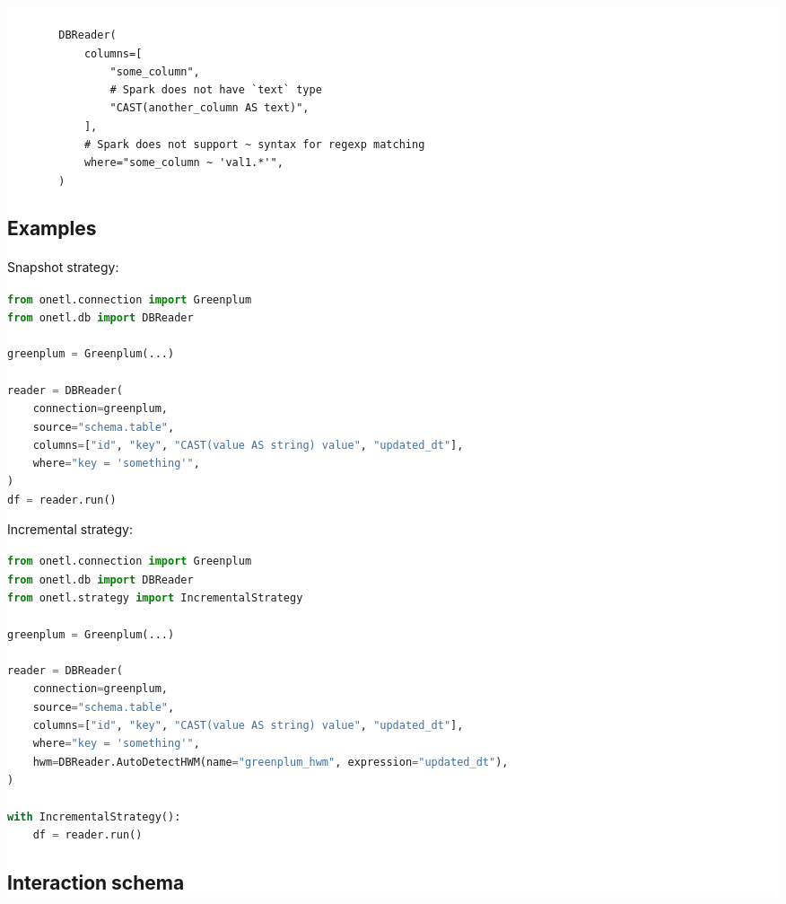 ```{eval-rst}

        DBReader(
            columns=[
                "some_column",
                # Spark does not have `text` type
                "CAST(another_column AS text)",
            ],
            # Spark does not support ~ syntax for regexp matching
            where="some_column ~ 'val1.*'",
        )
```

## Examples

Snapshot strategy:

```python
from onetl.connection import Greenplum
from onetl.db import DBReader

greenplum = Greenplum(...)

reader = DBReader(
    connection=greenplum,
    source="schema.table",
    columns=["id", "key", "CAST(value AS string) value", "updated_dt"],
    where="key = 'something'",
)
df = reader.run()
```

Incremental strategy:

```python
from onetl.connection import Greenplum
from onetl.db import DBReader
from onetl.strategy import IncrementalStrategy

greenplum = Greenplum(...)

reader = DBReader(
    connection=greenplum,
    source="schema.table",
    columns=["id", "key", "CAST(value AS string) value", "updated_dt"],
    where="key = 'something'",
    hwm=DBReader.AutoDetectHWM(name="greenplum_hwm", expression="updated_dt"),
)

with IncrementalStrategy():
    df = reader.run()
```

## Interaction schema
